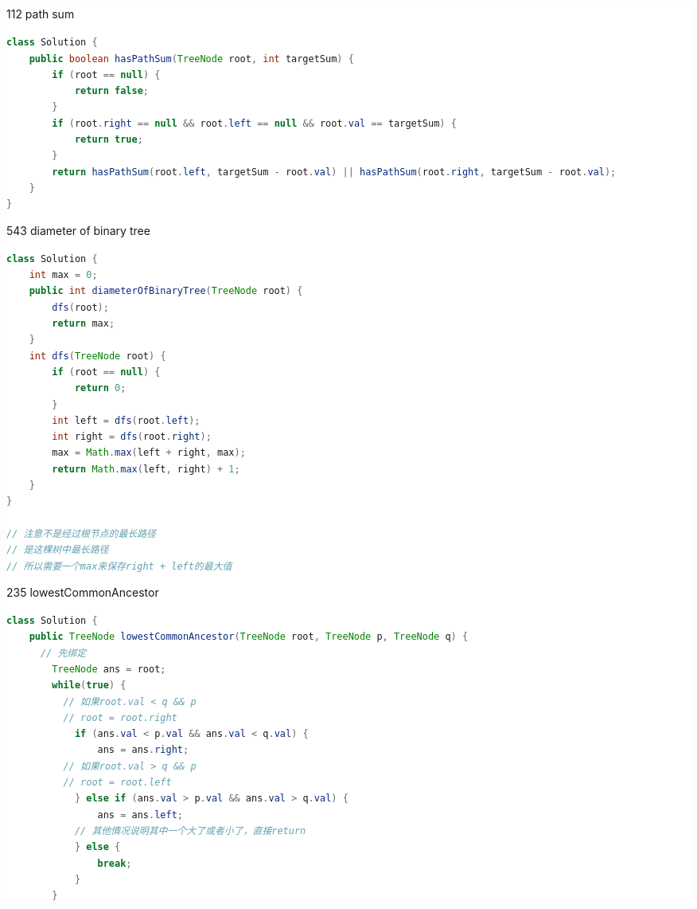 

112 path sum

```java
class Solution {
    public boolean hasPathSum(TreeNode root, int targetSum) {
        if (root == null) {
            return false;
        }
        if (root.right == null && root.left == null && root.val == targetSum) {
            return true;
        }
        return hasPathSum(root.left, targetSum - root.val) || hasPathSum(root.right, targetSum - root.val);
    }
}
```



543 diameter of binary tree

```java
class Solution {
    int max = 0;
    public int diameterOfBinaryTree(TreeNode root) {
        dfs(root);
        return max;
    }
    int dfs(TreeNode root) {
        if (root == null) {
            return 0;
        }
        int left = dfs(root.left);
        int right = dfs(root.right);
        max = Math.max(left + right, max);
        return Math.max(left, right) + 1;
    }
}

// 注意不是经过根节点的最长路径
// 是这棵树中最长路径
// 所以需要一个max来保存right + left的最大值
```



235 lowestCommonAncestor

```java
class Solution {
    public TreeNode lowestCommonAncestor(TreeNode root, TreeNode p, TreeNode q) {
      // 先绑定
        TreeNode ans = root;
        while(true) {
          // 如果root.val < q && p
          // root = root.right
            if (ans.val < p.val && ans.val < q.val) {
                ans = ans.right;
          // 如果root.val > q && p
          // root = root.left
            } else if (ans.val > p.val && ans.val > q.val) {
                ans = ans.left;
            // 其他情况说明其中一个大了或者小了，直接return
            } else {
                break;
            }
        }
```